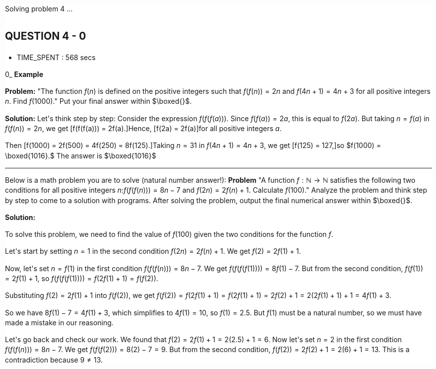 Solving problem 4 ...



## QUESTION 4 - 0 
- TIME_SPENT : 568 secs

0_
**Example**

**Problem:** 
"The function $f(n)$ is defined on the positive integers such that $f(f(n)) = 2n$ and $f(4n + 1) = 4n + 3$ for all positive integers $n.$  Find $f(1000).$"
Put your final answer within $\boxed{}$.

**Solution:** 
Let's think step by step:
Consider the expression $f(f(f(a))).$  Since $f(f(a)) = 2a,$ this is equal to $f(2a).$  But taking $n = f(a)$ in $f(f(n)) = 2n,$ we get
\[f(f(f(a))) = 2f(a).\]Hence,
\[f(2a) = 2f(a)\]for all positive integers $a.$

Then
\[f(1000) = 2f(500) = 4f(250) = 8f(125).\]Taking $n = 31$ in $f(4n + 1) = 4n + 3,$ we get
\[f(125) = 127,\]so $f(1000) = \boxed{1016}.$ The answer is $\boxed{1016}$


---

Below is a math problem you are to solve (natural number answer!):
**Problem**
"A function $f: \mathbb N \to \mathbb N$ satisfies the following two conditions for all positive integers $n$:$f(f(f(n)))=8n-7$ and $f(2n)=2f(n)+1$. Calculate $f(100)$."
Analyze the problem and think step by step to come to a solution with programs. After solving the problem, output the final numerical answer within $\boxed{}$.

**Solution:**


To solve this problem, we need to find the value of $f(100)$ given the two conditions for the function $f$.

Let's start by setting $n = 1$ in the second condition $f(2n) = 2f(n) + 1$. We get $f(2) = 2f(1) + 1$.

Now, let's set $n = f(1)$ in the first condition $f(f(f(n))) = 8n - 7$. We get $f(f(f(f(1)))) = 8f(1) - 7$. But from the second condition, $f(f(1)) = 2f(1) + 1$, so $f(f(f(f(1)))) = f(2f(1) + 1) = f(f(2))$.

Substituting $f(2) = 2f(1) + 1$ into $f(f(2))$, we get $f(f(2)) = f(2f(1) + 1) = f(2f(1) + 1) = 2f(2) + 1 = 2(2f(1) + 1) + 1 = 4f(1) + 3$.

So we have $8f(1) - 7 = 4f(1) + 3$, which simplifies to $4f(1) = 10$, so $f(1) = 2.5$. But $f(1)$ must be a natural number, so we must have made a mistake in our reasoning.

Let's go back and check our work. We found that $f(2) = 2f(1) + 1 = 2(2.5) + 1 = 6$. Now let's set $n = 2$ in the first condition $f(f(f(n))) = 8n - 7$. We get $f(f(f(2))) = 8(2) - 7 = 9$. But from the second condition, $f(f(2)) = 2f(2) + 1 = 2(6) + 1 = 13$. This is a contradiction because $9 \neq 13$.
